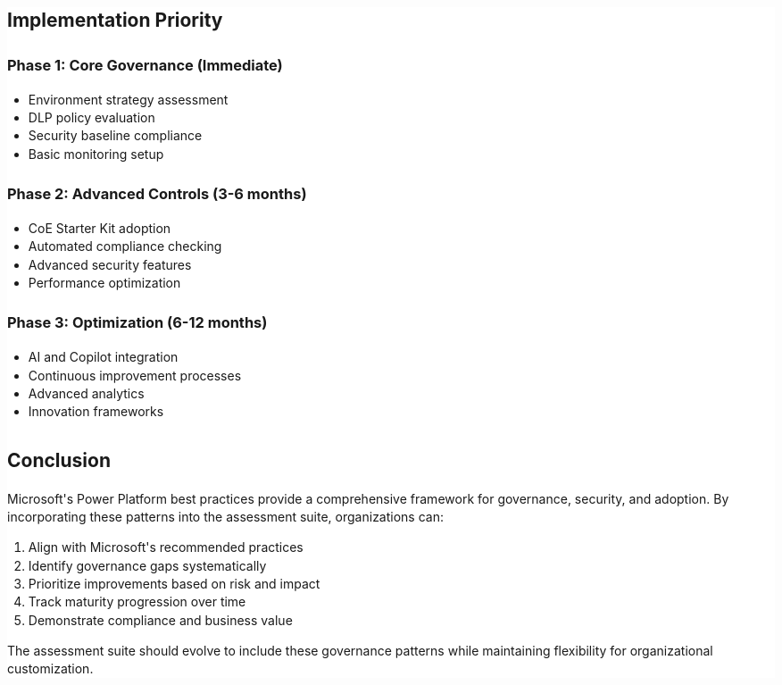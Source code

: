 ## Implementation Priority

### Phase 1: Core Governance (Immediate)
- Environment strategy assessment
- DLP policy evaluation
- Security baseline compliance
- Basic monitoring setup

### Phase 2: Advanced Controls (3-6 months)
- CoE Starter Kit adoption
- Automated compliance checking
- Advanced security features
- Performance optimization

### Phase 3: Optimization (6-12 months)
- AI and Copilot integration
- Continuous improvement processes
- Advanced analytics
- Innovation frameworks

## Conclusion

Microsoft's Power Platform best practices provide a comprehensive framework for governance, security, and adoption. By incorporating these patterns into the assessment suite, organizations can:

1. Align with Microsoft's recommended practices
2. Identify governance gaps systematically
3. Prioritize improvements based on risk and impact
4. Track maturity progression over time
5. Demonstrate compliance and business value

The assessment suite should evolve to include these governance patterns while maintaining flexibility for organizational customization.